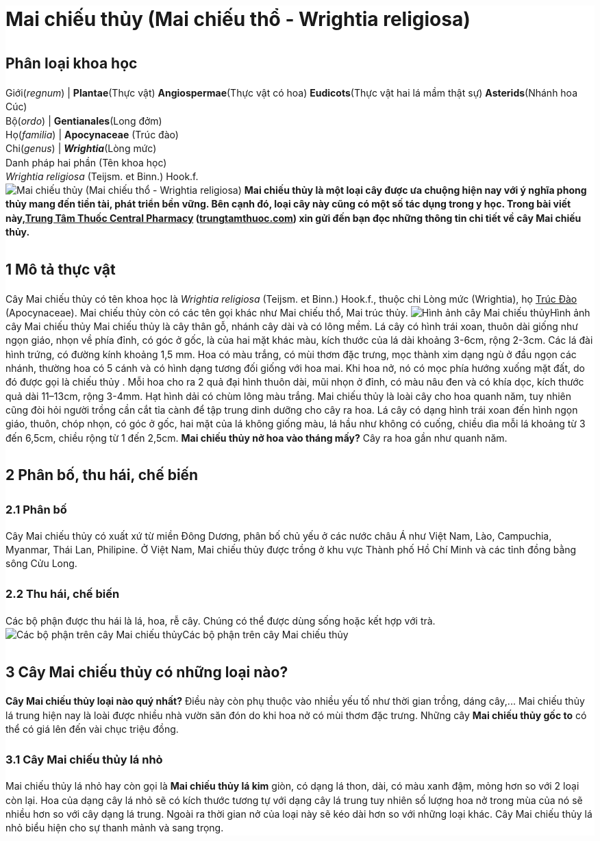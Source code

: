 # Mai chiếu thủy (Mai chiếu thổ - Wrightia religiosa)

Phân loại khoa học  
---  
Giới(_regnum_) |  **Plantae**(Thực vật) **Angiospermae**(Thực vật có hoa) **Eudicots**(Thực vật hai lá mầm thật sự) **Asterids**(Nhánh hoa Cúc)  
Bộ(_ordo_) | **Gentianales**(Long đởm)  
Họ(_familia_) | **Apocynaceae** (Trúc đào)  
Chi(_genus_) | _**Wrightia**_(Lòng mức)  
Danh pháp hai phần (Tên khoa học)  
_Wrightia religiosa_ (Teijsm. et Binn.) Hook.f.  
![Mai chiếu thủy \(Mai chiếu thổ - Wrightia religiosa\)](https://trungtamthuoc.com/images/others/mai-chieu-thuy-bonsai-anh-dep-6311.jpg)
**Mai chiếu thủy là một loại cây được ưa chuộng hiện nay với ý nghĩa phong thủy mang đến tiền tài, phát triển bền vững. Bên cạnh đó, loại cây này cũng có một số tác dụng trong y học. Trong bài viết này,[Trung Tâm Thuốc Central Pharmacy](https://trungtamthuoc.com/ "Trung Tâm Thuốc Central Pharmacy") ([trungtamthuoc.com](https://trungtamthuoc.com/ "trungtamthuoc.com")) xin gửi đến bạn đọc những thông tin chi tiết về cây Mai chiếu thủy.**
##  1 Mô tả thực vật
Cây Mai chiếu thủy có tên khoa học là _Wrightia religiosa_ (Teijsm. et Binn.) Hook.f., thuộc chi Lòng mức (Wrightia), họ [Trúc Đào](https://trungtamthuoc.com/duoc-lieu/cay-truc-dao "Trúc Đào") (Apocynaceae). Mai chiếu thủy còn có các tên gọi khác như Mai chiếu thổ, Mai trúc thủy.
![Hình ảnh cây Mai chiếu thủy](https://trungtamthuoc.com/images/item/cay-mai-chieu-thuy.jpg)Hình ảnh cây Mai chiếu thủy
Mai chiếu thủy là cây thân gỗ, nhánh cây dài và có lông mềm. Lá cây có hình trái xoan, thuôn dài giống như ngọn giáo, nhọn về phía đỉnh, có góc ở gốc, là của hai mặt khác màu, kích thước của lá dài khoảng 3-6cm, rộng 2-3cm. Các lá đài hình trứng, có đường kính khoảng 1,5 mm. 
Hoa có màu trắng, có mùi thơm đặc trưng, mọc thành xim dạng ngù ở đầu ngọn các nhánh, thường hoa có 5 cánh và có hình dạng tương đối giống với hoa mai. Khi hoa nở, nó có mọc phía hướng xuống mặt đất, do đó được gọi là chiếu thủy . Mỗi hoa cho ra 2 quả đại hình thuôn dài, mũi nhọn ở đỉnh, có màu nâu đen và có khía dọc, kích thước quả dài 11–13cm, rộng 3-4mm. Hạt hình dải có chùm lông màu trắng. Mai chiếu thủy là loài cây cho hoa quanh năm, tuy nhiên cũng đòi hỏi người trồng cần cắt tỉa cành để tập trung dinh dưỡng cho cây ra hoa.
Lá cây có dạng hình trái xoan đến hình ngọn giáo, thuôn, chóp nhọn, có góc ở gốc, hai mặt của lá không giống màu, lá hầu như không có cuống, chiều dìa mỗi lá khoảng từ 3 đến 6,5cm, chiều rộng từ 1 đến 2,5cm.
**Mai chiếu thủy nở hoa vào tháng mấy?** Cây ra hoa gần như quanh năm.
##  2 Phân bố, thu hái, chế biến
### 2.1 Phân bố
Cây Mai chiếu thủy có xuất xứ từ miền Đông Dương, phân bố chủ yếu ở các nước châu Á như Việt Nam, Lào, Campuchia, Myanmar, Thái Lan, Philipine. 
Ở Việt Nam, Mai chiếu thủy được trồng ở khu vực Thành phố Hồ Chí Minh và các tỉnh đồng bằng sông Cửu Long. 
### 2.2 Thu hái, chế biến
Các bộ phận được thu hái là lá, hoa, rễ cây. Chúng có thể được dùng sống hoặc kết hợp với trà. 
![Các bộ phận trên cây Mai chiếu thủy](https://trungtamthuoc.com/images/item/bo-phan-cay-cay-mai-chieu-thuy.jpg)Các bộ phận trên cây Mai chiếu thủy
##  3 Cây Mai chiếu thủy có những loại nào?
**Cây Mai chiếu thủy loại nào quý nhất?** Điều này còn phụ thuộc vào nhiều yếu tố như thời gian trồng, dáng cây,... Mai chiếu thủy lá trung hiện nay là loài được nhiều nhà vườn săn đón do khi hoa nở có mùi thơm đặc trưng. Những cây **Mai chiếu thủy gốc to** có thể có giá lên đến vài chục triệu đồng.
### 3.1 Cây Mai chiếu thủy lá nhỏ
Mai chiếu thủy lá nhỏ hay còn gọi là **Mai chiếu thủy lá kim** giòn, có dạng lá thon, dài, có màu xanh đậm, mỏng hơn so với 2 loại còn lại. Hoa của dạng cây lá nhỏ sẽ có kích thước tương tự với dạng cây lá trung tuy nhiên số lượng hoa nở trong mùa của nó sẽ nhiều hơn so với cây dạng lá trung. Ngoài ra thời gian nở của loại này sẽ kéo dài hơn so với những loại khác. Cây Mai chiếu thủy lá nhỏ biểu hiện cho sự thanh mảnh và sang trọng.